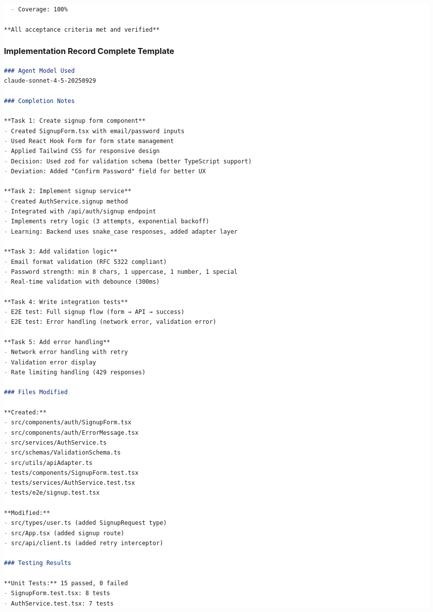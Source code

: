 ```markdown
  - Coverage: 100%

**All acceptance criteria met and verified**
```

### Implementation Record Complete Template

```markdown
### Agent Model Used
claude-sonnet-4-5-20250929

### Completion Notes

**Task 1: Create signup form component**
- Created SignupForm.tsx with email/password inputs
- Used React Hook Form for form state management
- Applied Tailwind CSS for responsive design
- Decision: Used zod for validation schema (better TypeScript support)
- Deviation: Added "Confirm Password" field for better UX

**Task 2: Implement signup service**
- Created AuthService.signup method
- Integrated with /api/auth/signup endpoint
- Implements retry logic (3 attempts, exponential backoff)
- Learning: Backend uses snake_case responses, added adapter layer

**Task 3: Add validation logic**
- Email format validation (RFC 5322 compliant)
- Password strength: min 8 chars, 1 uppercase, 1 number, 1 special
- Real-time validation with debounce (300ms)

**Task 4: Write integration tests**
- E2E test: Full signup flow (form → API → success)
- E2E test: Error handling (network error, validation error)

**Task 5: Add error handling**
- Network error handling with retry
- Validation error display
- Rate limiting handling (429 responses)

### Files Modified

**Created:**
- src/components/auth/SignupForm.tsx
- src/components/auth/ErrorMessage.tsx
- src/services/AuthService.ts
- src/schemas/ValidationSchema.ts
- src/utils/apiAdapter.ts
- tests/components/SignupForm.test.tsx
- tests/services/AuthService.test.tsx
- tests/e2e/signup.test.tsx

**Modified:**
- src/types/user.ts (added SignupRequest type)
- src/App.tsx (added signup route)
- src/api/client.ts (added retry interceptor)

### Testing Results

**Unit Tests:** 15 passed, 0 failed
- SignupForm.test.tsx: 8 tests
- AuthService.test.tsx: 7 tests

```